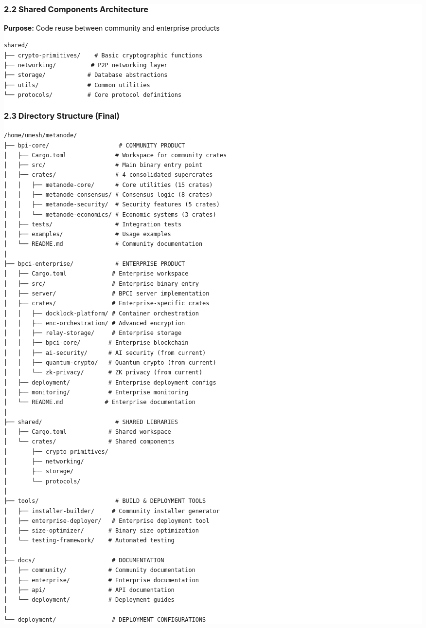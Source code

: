 ### 2.2 Shared Components Architecture
**Purpose:** Code reuse between community and enterprise products

```
shared/
├── crypto-primitives/    # Basic cryptographic functions
├── networking/          # P2P networking layer
├── storage/            # Database abstractions
├── utils/              # Common utilities
└── protocols/          # Core protocol definitions
```

### 2.3 Directory Structure (Final)
```
/home/umesh/metanode/
├── bpi-core/                    # COMMUNITY PRODUCT
│   ├── Cargo.toml              # Workspace for community crates
│   ├── src/                    # Main binary entry point
│   ├── crates/                 # 4 consolidated supercrates
│   │   ├── metanode-core/      # Core utilities (15 crates)
│   │   ├── metanode-consensus/ # Consensus logic (8 crates)
│   │   ├── metanode-security/  # Security features (5 crates)
│   │   └── metanode-economics/ # Economic systems (3 crates)
│   ├── tests/                  # Integration tests
│   ├── examples/               # Usage examples
│   └── README.md               # Community documentation
│
├── bpci-enterprise/            # ENTERPRISE PRODUCT
│   ├── Cargo.toml             # Enterprise workspace
│   ├── src/                   # Enterprise binary entry
│   ├── server/                # BPCI server implementation
│   ├── crates/                # Enterprise-specific crates
│   │   ├── docklock-platform/ # Container orchestration
│   │   ├── enc-orchestration/ # Advanced encryption
│   │   ├── relay-storage/     # Enterprise storage
│   │   ├── bpci-core/        # Enterprise blockchain
│   │   ├── ai-security/      # AI security (from current)
│   │   ├── quantum-crypto/   # Quantum crypto (from current)
│   │   └── zk-privacy/       # ZK privacy (from current)
│   ├── deployment/           # Enterprise deployment configs
│   ├── monitoring/           # Enterprise monitoring
│   └── README.md            # Enterprise documentation
│
├── shared/                     # SHARED LIBRARIES
│   ├── Cargo.toml            # Shared workspace
│   └── crates/               # Shared components
│       ├── crypto-primitives/
│       ├── networking/
│       ├── storage/
│       └── protocols/
│
├── tools/                      # BUILD & DEPLOYMENT TOOLS
│   ├── installer-builder/     # Community installer generator
│   ├── enterprise-deployer/   # Enterprise deployment tool
│   ├── size-optimizer/       # Binary size optimization
│   └── testing-framework/    # Automated testing
│
├── docs/                      # DOCUMENTATION
│   ├── community/            # Community documentation
│   ├── enterprise/           # Enterprise documentation
│   ├── api/                  # API documentation
│   └── deployment/           # Deployment guides
│
└── deployment/                # DEPLOYMENT CONFIGURATIONS
```